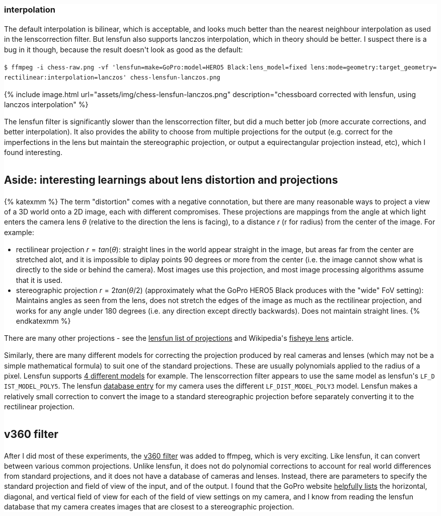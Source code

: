### interpolation
The default interpolation is bilinear, which is acceptable, and looks much better than the nearest neighbour interpolation as used in the lenscorrection filter. But lensfun also supports lanczos interpolation, which in theory should be better. I suspect there is a bug in it though, because the result doesn't look as good as the default:

```
$ ffmpeg -i chess-raw.png -vf 'lensfun=make=GoPro:model=HERO5 Black:lens_model=fixed lens:mode=geometry:target_geometry=rectilinear:interpolation=lanczos' chess-lensfun-lanczos.png
```

{% include image.html url="assets/img/chess-lensfun-lanczos.png" description="chessboard corrected with lensfun, using lanczos interpolation" %}

The lensfun filter is significantly slower than the lenscorrection filter, but did a much better job (more accurate corrections, and better interpolation). It also provides the ability to choose from multiple projections for the output (e.g. correct for the imperfections in the lens but maintain the stereographic projection, or output a equirectangular projection instead, etc), which I found interesting.

## Aside: interesting learnings about lens distortion and projections
{% katexmm %}
The term "distortion" comes with a negative connotation, but there are many reasonable ways to project a view of a 3D world onto a 2D image, each with different compromises. These projections are mappings from the angle at which light enters the camera lens $\theta$ (relative to the direction the lens is facing), to a distance $r$ (r for radius) from the center of the image. For example:
- rectilinear projection $r=tan(\theta)$: straight lines in the world appear straight in the image, but areas far from the center are stretched alot, and it is impossible to diplay points 90 degrees or more from the center (i.e. the image cannot show what is directly to the side or behind the camera). Most images use this projection, and most image processing algorithms assume that it is used.
- stereographic projection $r=2tan(\theta/2)$ (approximately what the GoPro HERO5 Black produces with the "wide" FoV setting): Maintains angles as seen from the lens, does not stretch the edges of the image as much as the rectilinear projection, and works for any angle under 180 degrees (i.e. any direction except directly backwards). Does not maintain straight lines.
{% endkatexmm %}

There are many other projections - see the [lensfun list of projections][lensfun-projections] and Wikipedia's [fisheye lens][wikipedia-fisheye] article.

Similarly, there are many different models for correcting the projection produced by real cameras and lenses (which may not be a simple mathematical formula) to suit one of the standard projections. These are usually polynomials applied to the radius of a pixel. Lensfun supports [4 different models][lensfun-corrections] for example. The lenscorrection filter appears to use the same model as lensfun's `LF_DIST_MODEL_POLY5`. The lensfun [database entry][lensfun-gopro] for my camera uses the different `LF_DIST_MODEL_POLY3` model. Lensfun makes a relatively small correction to convert the image to a standard stereographic projection before separately converting it to the rectilinear projection.

## v360 filter
After I did most of these experiments, the [v360 filter][v360] was added to ffmpeg, which is very exciting. Like lensfun, it can convert between various common projections. Unlike lensfun, it does not do polynomial corrections to account for real world differences from standard projections, and it does not have a database of cameras and lenses. Instead, there are parameters to specify the standard projection and field of view of the input, and of the output. I found that the GoPro website [helpfully lists][gopro-fov] the horizontal, diagonal, and vertical field of view for each of the field of view settings on my camera, and I know from reading the lensfun database that my camera creates images that are closest to a stereographic projection.


[ffmpeg-filters]: https://ffmpeg.org/ffmpeg-filters.html
[lenscorrection]: https://ffmpeg.org/ffmpeg-filters.html#toc-lenscorrection
[ffmpeg-lensfun]: https://ffmpeg.org/ffmpeg-filters.html#toc-lensfun
[lensfun]: https://lensfun.github.io/
[ffmpeg-scale-patch]: http://ffmpeg.org/pipermail/ffmpeg-devel/2019-March/241521.html
[lensfun-projections]: https://lensfun.github.io/manual/latest/group__Lens.html#gac853bb55ada6a58f12a68f6a1974f764
[wikipedia-fisheye]: https://en.wikipedia.org/wiki/Fisheye_lens#Mapping_function
[lensfun-corrections]: https://lensfun.github.io/manual/latest/group__Lens.html#gaa505e04666a189274ba66316697e308e
[lensfun-gopro]: https://github.com/lensfun/lensfun/blob/4877512696c72072065dbee74c77f66f895a5d2e/data/db/actioncams.xml#L204-L216
[v360]: https://ffmpeg.org/ffmpeg-filters.html#v360
[gopro-fov]: https://gopro.com/help/articles/question_answer/HERO5-Black-Field-of-View-FOV-Information
[v360-missing-fov]: https://github.com/FFmpeg/FFmpeg/blob/c455a28a9e99d41d070be887228aa8609543b9a8/libavfilter/vf_v360.c#L3542-L3569
[stackoverflow-lenscorrection]: https://stackoverflow.com/questions/30832248/is-there-a-way-to-remove-gopro-fisheye-using-ffmpeg